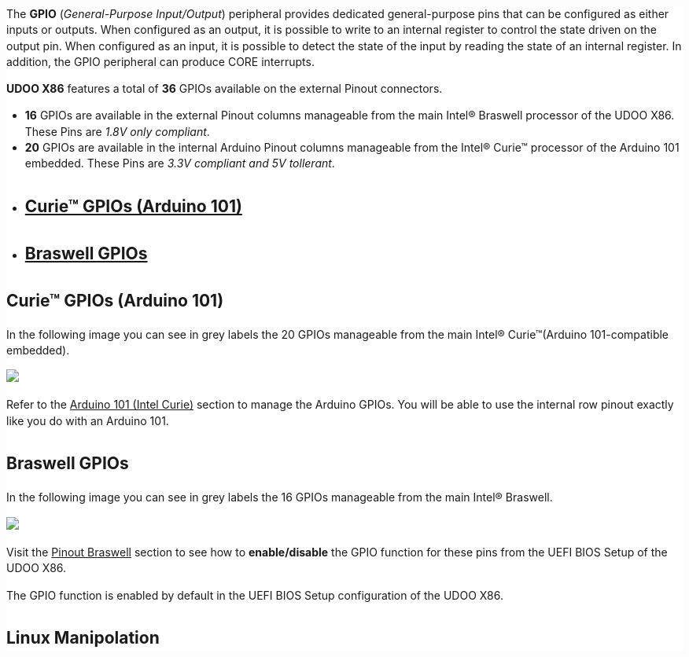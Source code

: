 The **GPIO** (*General-Purpose Input/Output*) peripheral provides dedicated general-purpose pins that can be configured as either inputs or outputs.
When configured as an output, it is possible to write to an internal register to control the state driven on the output pin. When configured as an input, it is possible to detect the state of the input by reading the state of an internal register. In addition, the GPIO peripheral can produce CORE interrupts.

**UDOO X86** features a total of **36** GPIOs available on the external Pinout connectors.

* **16** GPIOs are available in the external Pinout columns manageable from the main Intel&reg; Braswell processor of the UDOO X86. These Pins are *1.8V only compliant*.
* **20** GPIOs are available in the internal Arduino Pinout columns manageable from the Intel&reg; Curie&trade; processor of the Arduino 101 embedded. These Pins are *3.3V compliant and 5V tollerant*.

<div>
 <ul id="gpios" class="nav nav-tabs" role="tablist">
  <li role="presentation" class="active"><a href="#gpio-curie" aria-controls="curie" role="tab" data-toggle="tab"><h2>Curie&trade; GPIOs (Arduino 101)</h2></a></li>
  <li role="presentation"><a href="#gpio-braswell" aria-controls="braswell" role="tab" data-toggle="tab"><h2>Braswell GPIOs</h2></a></li>
 </ul>

 <div class="tab-content">
  <div role="tabpanel" class="tab-pane active" id="gpio-curie">

## Curie&trade; GPIOs (Arduino 101)

In the following image you can see in grey labels the 20 GPIOs manageable from the main Intel&reg; Curie&trade;(Arduino 101-compatible embedded).

<a href="../img/x86_pinout_arduino.png" target="_blank"><img style="width:600px; " src="../img/x86_pinout_arduino.png"></a>

Refer to the [Arduino 101 (Intel Curie)](!/Arduino_101_(Intel_Curie)/Overview) section to manage the Arduino GPIOs. You will be able to use the internal row pinout exactly like you do with an Arduino 101.

  </div>
  <div role="tabpanel" class="tab-pane" id="gpio-braswell">

## Braswell GPIOs

In the following image you can see in grey labels the 16 GPIOs manageable from the main Intel&reg; Braswell.

<a href="../img/x86_pinout_braswell.png" target="_blank"><img style="width:600px; " src="../img/x86_pinout_braswell.png"></a>

Visit the [Pinout Braswell](!Hardware_Reference/Pinout_Braswell) section to see how to **enable/disable** the GPIO function for these pins from the UEFI BIOS Setup of the UDOO X86.

The GPIO function is enabled by default in the UEFI BIOS Setup configuration of the UDOO X86.

## Linux Manipolation
